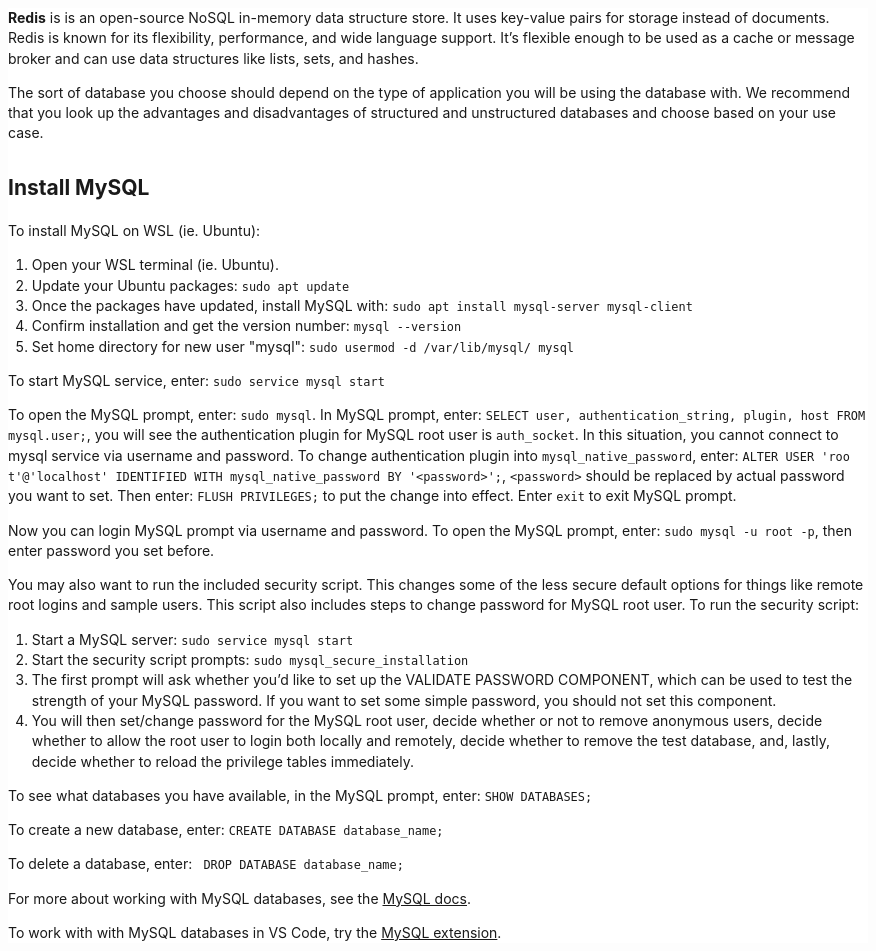 **Redis** is is an open-source NoSQL in-memory data structure store. It uses key-value pairs for storage instead of documents. Redis is known for its flexibility, performance, and wide language support. It’s flexible enough to be used as a cache or message broker and can use data structures like lists, sets, and hashes.

The sort of database you choose should depend on the type of application you will be using the database with. We recommend that you look up the advantages and disadvantages of structured and unstructured databases and choose based on your use case.

## Install MySQL

To install MySQL on WSL (ie. Ubuntu):

1. Open your WSL terminal (ie. Ubuntu).
2. Update your Ubuntu packages: `sudo apt update`
3. Once the packages have updated, install MySQL with: `sudo apt install mysql-server mysql-client`
4. Confirm installation and get the version number: `mysql --version`
5. Set home directory for new user "mysql": `sudo usermod -d /var/lib/mysql/ mysql`

To start MySQL service, enter: `sudo service mysql start`

To open the MySQL prompt, enter: `sudo mysql`. In MySQL prompt, enter: `SELECT user, authentication_string, plugin, host FROM mysql.user;`, you will see the authentication plugin for MySQL root user is `auth_socket`. In this situation, you cannot connect to mysql service via username and password. To change authentication plugin into `mysql_native_password`, enter: `ALTER USER 'root'@'localhost' IDENTIFIED WITH mysql_native_password BY '<password>';`, `<password>` should be replaced by actual password you want to set. Then enter: `FLUSH PRIVILEGES;` to put the change into effect. Enter `exit` to exit MySQL prompt.

Now you can login MySQL prompt via username and password. To open the MySQL prompt, enter: `sudo mysql -u root -p`, then enter password you set before.

You may also want to run the included security script. This changes some of the less secure default options for things like remote root logins and sample users. This script also includes steps to change password for MySQL root user. To run the security script:

1. Start a MySQL server: `sudo service mysql start`
2. Start the security script prompts: `sudo mysql_secure_installation`
3. The first prompt will ask whether you’d like to set up the VALIDATE PASSWORD COMPONENT, which can be used to test the strength of your MySQL password. If you want to set some simple password, you should not set this component.
4. You will then set/change password for the MySQL root user, decide whether or not to remove anonymous users, decide whether to allow the root user to login both locally and remotely, decide whether to remove the test database, and, lastly, decide whether to reload the privilege tables immediately.

To see what databases you have available, in the MySQL prompt, enter: `SHOW DATABASES;`

To create a new database, enter: `CREATE DATABASE database_name;`

To delete a database, enter: ` DROP DATABASE database_name;`

For more about working with MySQL databases, see the [MySQL docs](https://dev.mysql.com/doc/mysql-getting-started/en/).

To work with with MySQL databases in VS Code, try the [MySQL extension](https://marketplace.visualstudio.com/items?itemName=cweijan.vscode-mysql-client2).
